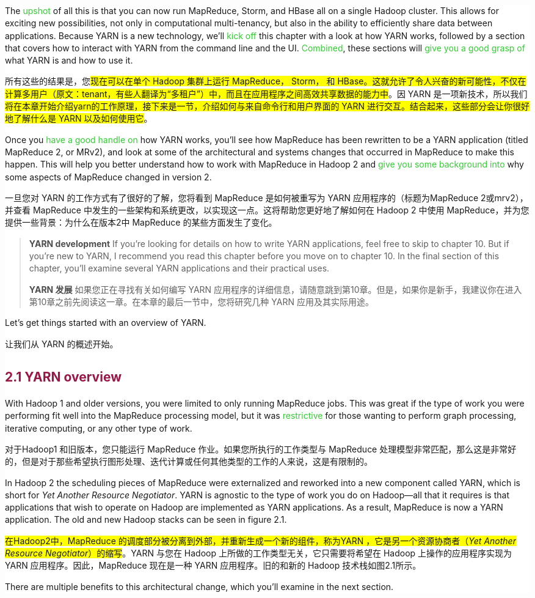 The <font color="#32cd32">upshot</font> of all this is that you can now run MapReduce, Storm, and HBase all on a single Hadoop cluster. This allows for exciting new possibilities, not only in computational multi-tenancy, but also in the ability to efficiently share data between applications. Because YARN is a new technology, we’ll <font color="#32cd32">kick off</font> this chapter with a look at how YARN works, followed by a section that covers how to interact with YARN from the command line and the UI. <font color="#32cd32">Combined</font>, these sections will <font color="#32cd32">give you a good grasp of</font> what YARN is and how to use it.

所有这些的结果是，您<font style="background:yellow;">现在可以在单个 Hadoop 集群上运行 MapReduce， Storm， 和 HBase。这就允许了令人兴奋的新可能性，不仅在计算多用户（原文：tenant，有些人翻译为“多租户”）中，而且在应用程序之间高效共享数据的能力中</font>。因 YARN 是一项新技术，所以我们<font style="background:yellow;">将在本章开始介绍yarn的工作原理，接下来是一节，介绍如何与来自命令行和用户界面的 YARN 进行交互。结合起来，这些部分会让你很好地了解什么是 YARN  以及如何使用它</font>。

Once you <font color="#32cd32">have a good handle on</font> how YARN works, you’ll see how MapReduce has been rewritten to be a YARN application (titled MapReduce 2, or MRv2), and look at some of the architectural and systems changes that occurred in MapReduce to make this happen. This will help you better understand how to work with MapReduce in Hadoop 2 and <font color="#32cd32">give you some background into</font> why some aspects of MapReduce changed in version 2. 

一旦您对 YARN  的工作方式有了很好的了解，您将看到 MapReduce 是如何被重写为 YARN  应用程序的（标题为MapReduce 2或mrv2），并查看 MapReduce 中发生的一些架构和系统更改，以实现这一点。这将帮助您更好地了解如何在 Hadoop 2 中使用 MapReduce，并为您提供一些背景：为什么在版本2中 MapReduce 的某些方面发生了变化。

> <font color="#4d4d4d">**YARN development**</font> If you’re looking for details on how to write YARN applications, feel free to skip to chapter 10. But if you’re new to YARN, I recommend you read this chapter before you move on to chapter 10. In the final section of this chapter, you’ll examine several YARN applications and their practical uses.
>
> <font color="#4d4d4d">**YARN 发展**</font> 如果您正在寻找有关如何编写 YARN 应用程序的详细信息，请随意跳到第10章。但是，如果你是新手，我建议你在进入第10章之前先阅读这一章。在本章的最后一节中，您将研究几种 YARN 应用及其实际用途。

Let’s get things started with an overview of YARN. 

让我们从 YARN 的概述开始。

##  <font  color="#9a1647">2.1 YARN overview</font>

With Hadoop 1 and older versions, you were limited to only running MapReduce jobs. This was great if the type of work you were performing fit well into the MapReduce processing model, but it was <font color="#32cd32">restrictive</font> for those wanting to perform graph processing, iterative computing, or any other type of work.

对于Hadoop1 和旧版本，您只能运行 MapReduce 作业。如果您所执行的工作类型与 MapReduce 处理模型非常匹配，那么这是非常好的，但是对于那些希望执行图形处理、迭代计算或任何其他类型的工作的人来说，这是有限制的。

In Hadoop 2 the scheduling pieces of MapReduce were externalized and reworked into a new component called YARN, which is short for *Yet Another Resource Negotiator*. YARN is agnostic to the type of work you do on Hadoop—all that it requires is that applications that wish to operate on Hadoop are implemented as YARN applications. As a result, MapReduce is now a YARN application. The old and new Hadoop stacks can be seen in figure 2.1.

<font style="background:yellow;">在Hadoop2中，MapReduce 的调度部分被分离到外部，并重新生成一个新的组件，称为YARN ，它是另一个资源协商者（*Yet Another Resource Negotiator*）的缩写</font>。YARN 与您在 Hadoop 上所做的工作类型无关，它只需要将希望在 Hadoop 上操作的应用程序实现为  YARN 应用程序。因此，MapReduce 现在是一种 YARN 应用程序。旧的和新的 Hadoop 技术栈如图2.1所示。

There are multiple benefits to this architectural change, which you’ll examine in the next section. 

